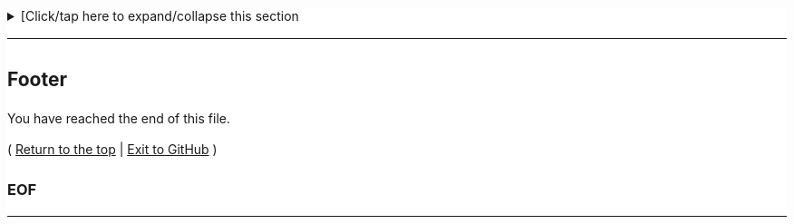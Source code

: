 <details><summary>[Click/tap here to expand/collapse this section</summary></details>

***

## Footer

You have reached the end of this file.

( [Return to the top](https://github.com/seanpm2001/TouchPetsDogs2Rewritten) | [Exit to GitHub](https://github.com) )

### EOF

***

